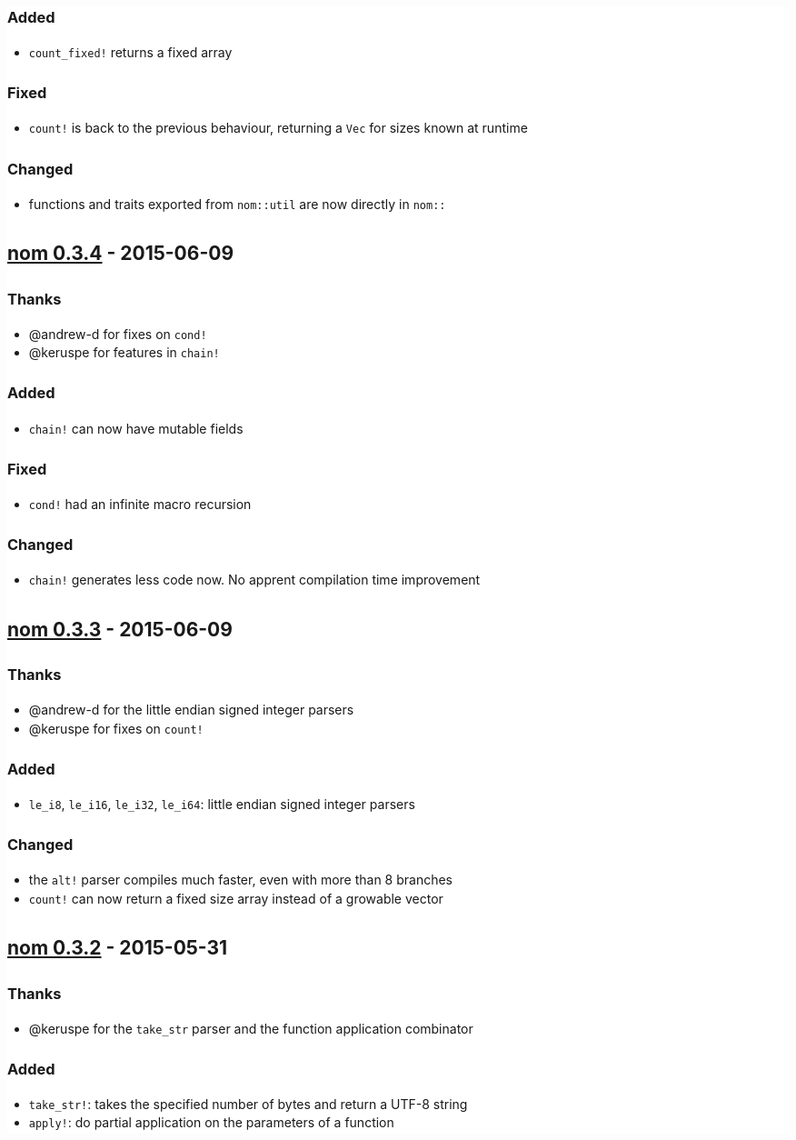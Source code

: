 ### Added
- `count_fixed!` returns a fixed array

### Fixed
- `count!` is back to the previous behaviour, returning a `Vec` for sizes known at runtime

### Changed
- functions and traits exported from `nom::util` are now directly in `nom::`

## [nom 0.3.4] - 2015-06-09

### Thanks
- @andrew-d for fixes on `cond!`
- @keruspe for features in `chain!`

### Added
- `chain!` can now have mutable fields

### Fixed
- `cond!` had an infinite macro recursion

### Changed
- `chain!` generates less code now. No apprent compilation time improvement

## [nom 0.3.3] - 2015-06-09

### Thanks
- @andrew-d for the little endian signed integer parsers
- @keruspe for fixes on `count!`

### Added
- `le_i8`, `le_i16`, `le_i32`, `le_i64`: little endian signed integer parsers

### Changed
- the `alt!` parser compiles much faster, even with more than 8 branches
- `count!` can now return a fixed size array instead of a growable vector

## [nom 0.3.2] - 2015-05-31

### Thanks
- @keruspe for the `take_str` parser and the function application combinator

### Added
- `take_str!`: takes the specified number of bytes and return a UTF-8 string
- `apply!`: do partial application on the parameters of a function


[Unreleased]: https://github.com/winnow-rs/winnow/compare/v0.5.27...HEAD
[0.5.27]: https://github.com/winnow-rs/winnow/compare/v0.5.26...v0.5.27
[0.5.26]: https://github.com/winnow-rs/winnow/compare/v0.5.25...v0.5.26
[0.5.25]: https://github.com/winnow-rs/winnow/compare/v0.5.24...v0.5.25
[0.5.24]: https://github.com/winnow-rs/winnow/compare/v0.5.23...v0.5.24
[0.5.23]: https://github.com/winnow-rs/winnow/compare/v0.5.22...v0.5.23
[0.5.22]: https://github.com/winnow-rs/winnow/compare/v0.5.21...v0.5.22
[0.5.21]: https://github.com/winnow-rs/winnow/compare/v0.5.20...v0.5.21
[0.5.20]: https://github.com/winnow-rs/winnow/compare/v0.5.19...v0.5.20
[0.5.19]: https://github.com/winnow-rs/winnow/compare/v0.5.18...v0.5.19
[0.5.18]: https://github.com/winnow-rs/winnow/compare/v0.5.17...v0.5.18
[0.5.17]: https://github.com/winnow-rs/winnow/compare/v0.5.16...v0.5.17
[0.5.16]: https://github.com/winnow-rs/winnow/compare/v0.5.15...v0.5.16
[0.5.15]: https://github.com/winnow-rs/winnow/compare/v0.5.14...v0.5.15
[0.5.14]: https://github.com/winnow-rs/winnow/compare/v0.5.13...v0.5.14
[0.5.13]: https://github.com/winnow-rs/winnow/compare/v0.5.12...v0.5.13
[0.5.12]: https://github.com/winnow-rs/winnow/compare/v0.5.11...v0.5.12
[0.5.11]: https://github.com/winnow-rs/winnow/compare/v0.5.10...v0.5.11
[0.5.10]: https://github.com/winnow-rs/winnow/compare/v0.5.9...v0.5.10
[0.5.9]: https://github.com/winnow-rs/winnow/compare/v0.5.8...v0.5.9
[0.5.8]: https://github.com/winnow-rs/winnow/compare/v0.5.7...v0.5.8
[0.5.7]: https://github.com/winnow-rs/winnow/compare/v0.5.6...v0.5.7
[0.5.6]: https://github.com/winnow-rs/winnow/compare/v0.5.5...v0.5.6
[0.5.5]: https://github.com/winnow-rs/winnow/compare/v0.5.4...v0.5.5
[0.5.4]: https://github.com/winnow-rs/winnow/compare/v0.5.3...v0.5.4
[0.5.3]: https://github.com/winnow-rs/winnow/compare/v0.5.2...v0.5.3
[0.5.2]: https://github.com/winnow-rs/winnow/compare/v0.5.1...v0.5.2
[0.5.1]: https://github.com/winnow-rs/winnow/compare/v0.5.0...v0.5.1
[0.5.0]: https://github.com/winnow-rs/winnow/compare/v0.4.9...v0.5.0
[0.4.9]: https://github.com/winnow-rs/winnow/compare/v0.4.8...v0.4.9
[0.4.8]: https://github.com/winnow-rs/winnow/compare/v0.4.7...v0.4.8
[0.4.7]: https://github.com/winnow-rs/winnow/compare/v0.4.6...v0.4.7
[0.4.6]: https://github.com/winnow-rs/winnow/compare/v0.4.5...v0.4.6
[0.4.5]: https://github.com/winnow-rs/winnow/compare/v0.4.4...v0.4.5
[0.4.4]: https://github.com/winnow-rs/winnow/compare/v0.4.3...v0.4.4
[0.4.3]: https://github.com/winnow-rs/winnow/compare/v0.4.2...v0.4.3
[0.4.2]: https://github.com/winnow-rs/winnow/compare/v0.4.1...v0.4.2
[0.4.1]: https://github.com/winnow-rs/winnow/compare/v0.4.0...v0.4.1
[0.4.0]: https://github.com/winnow-rs/winnow/compare/v0.3.6...v0.4.0
[0.3.6]: https://github.com/winnow-rs/winnow/compare/v0.3.5...v0.3.6
[0.3.5]: https://github.com/winnow-rs/winnow/compare/v0.3.4...v0.3.5
[0.3.4]: https://github.com/winnow-rs/winnow/compare/v0.3.3...v0.3.4
[0.3.3]: https://github.com/winnow-rs/winnow/compare/v0.3.2...v0.3.3
[0.3.2]: https://github.com/winnow-rs/winnow/compare/v0.3.1...v0.3.2
[0.3.1]: https://github.com/winnow-rs/winnow/compare/v0.3.0...v0.3.1
[0.3.0]: https://github.com/winnow-rs/winnow/compare/v0.2.0...v0.3.0
[0.2.0]: https://github.com/winnow-rs/winnow/compare/v0.1.0...v0.2.0
[0.1.0]: https://github.com/winnow-rs/winnow/compare/294ffb3d9e0ade2c3b7ddfff52484b6d643dcce1...v0.1.0
[nom 7.1.3]: https://github.com/rust-bakery/nom/compare/7.1.2...7.1.3
[nom 7.1.2]: https://github.com/rust-bakery/nom/compare/7.1.1...7.1.2
[nom 7.1.1]: https://github.com/rust-bakery/nom/compare/7.1.0...7.1.1
[nom 7.1.0]: https://github.com/rust-bakery/nom/compare/7.0.0...7.1.0
[nom 7.0.0]: https://github.com/rust-bakery/nom/compare/6.2.1...7.0.0
[nom 6.2.1]: https://github.com/rust-bakery/nom/compare/6.2.0...6.2.1
[nom 6.2.0]: https://github.com/rust-bakery/nom/compare/6.1.2...6.2.0
[nom 6.1.2]: https://github.com/rust-bakery/nom/compare/6.1.1...6.1.2
[nom 6.1.1]: https://github.com/rust-bakery/nom/compare/6.1.0...6.1.1
[nom 6.1.0]: https://github.com/rust-bakery/nom/compare/6.0.1...6.1.0
[nom 6.0.1]: https://github.com/rust-bakery/nom/compare/6.0.0...6.0.1
[nom 6.0.0]: https://github.com/rust-bakery/nom/compare/5.1.1...6.0.0
[nom 5.1.1]: https://github.com/rust-bakery/nom/compare/5.1.0...5.1.1
[nom 5.1.0]: https://github.com/rust-bakery/nom/compare/5.0.1...5.1.0
[nom 5.0.1]: https://github.com/rust-bakery/nom/compare/5.0.0...5.0.1
[nom 5.0.0]: https://github.com/rust-bakery/nom/compare/4.2.3...5.0.0
[nom 4.2.3]: https://github.com/rust-bakery/nom/compare/4.2.2...4.2.3
[nom 4.2.2]: https://github.com/rust-bakery/nom/compare/4.2.1...4.2.2
[nom 4.2.1]: https://github.com/rust-bakery/nom/compare/4.2.0...4.2.1
[nom 4.2.0]: https://github.com/rust-bakery/nom/compare/4.1.1...4.2.0
[nom 4.1.1]: https://github.com/rust-bakery/nom/compare/4.1.0...4.1.1
[nom 4.1.0]: https://github.com/rust-bakery/nom/compare/4.0.0...4.1.0
[nom 4.0.0]: https://github.com/rust-bakery/nom/compare/3.2.1...4.0.0
[nom 3.2.1]: https://github.com/rust-bakery/nom/compare/3.2.0...3.2.1
[nom 3.2.0]: https://github.com/rust-bakery/nom/compare/3.1.0...3.2.0
[nom 3.1.0]: https://github.com/rust-bakery/nom/compare/3.0.0...3.1.0
[nom 3.0.0]: https://github.com/rust-bakery/nom/compare/2.2.1...3.0.0
[nom 2.2.1]: https://github.com/rust-bakery/nom/compare/2.2.0...2.2.1
[nom 2.2.0]: https://github.com/rust-bakery/nom/compare/2.1.0...2.2.0
[nom 2.1.0]: https://github.com/rust-bakery/nom/compare/2.0.1...2.1.0
[nom 2.0.1]: https://github.com/rust-bakery/nom/compare/2.0.0...2.0.1
[nom 2.0.0]: https://github.com/rust-bakery/nom/compare/1.2.4...2.0.0
[nom 1.2.4]: https://github.com/rust-bakery/nom/compare/1.2.3...1.2.4
[nom 1.2.3]: https://github.com/rust-bakery/nom/compare/1.2.2...1.2.3
[nom 1.2.2]: https://github.com/rust-bakery/nom/compare/1.2.1...1.2.2
[nom 1.2.1]: https://github.com/rust-bakery/nom/compare/1.2.0...1.2.1
[nom 1.2.0]: https://github.com/rust-bakery/nom/compare/1.1.0...1.2.0
[nom 1.1.0]: https://github.com/rust-bakery/nom/compare/1.0.1...1.1.0
[nom 1.0.1]: https://github.com/rust-bakery/nom/compare/1.0.0...1.0.1
[nom 1.0.0]: https://github.com/rust-bakery/nom/compare/0.5.0...1.0.0
[nom 0.5.0]: https://github.com/rust-bakery/nom/compare/0.4.0...0.5.0
[nom 0.4.0]: https://github.com/rust-bakery/nom/compare/0.3.11...0.4.0
[nom 0.3.11]: https://github.com/rust-bakery/nom/compare/0.3.10...0.3.11
[nom 0.3.10]: https://github.com/rust-bakery/nom/compare/0.3.9...0.3.10
[nom 0.3.9]: https://github.com/rust-bakery/nom/compare/0.3.8...0.3.9
[nom 0.3.8]: https://github.com/rust-bakery/nom/compare/0.3.7...0.3.8
[nom 0.3.7]: https://github.com/rust-bakery/nom/compare/0.3.6...0.3.7
[nom 0.3.6]: https://github.com/rust-bakery/nom/compare/0.3.5...0.3.6
[nom 0.3.5]: https://github.com/rust-bakery/nom/compare/0.3.4...0.3.5
[nom 0.3.4]: https://github.com/rust-bakery/nom/compare/0.3.3...0.3.4
[nom 0.3.3]: https://github.com/rust-bakery/nom/compare/0.3.2...0.3.3
[nom 0.3.2]: https://github.com/rust-bakery/nom/compare/0.3.1...0.3.2
[nom 0.3.1]: https://github.com/rust-bakery/nom/compare/0.3.0...0.3.1
[nom 0.3.0]: https://github.com/rust-bakery/nom/compare/0.2.2...0.3.0
[nom 0.2.2]: https://github.com/rust-bakery/nom/compare/0.2.1...0.2.2
[nom 0.2.1]: https://github.com/rust-bakery/nom/compare/0.2.0...0.2.1
[nom 0.2.0]: https://github.com/rust-bakery/nom/compare/0.1.6...0.2.0
[nom 0.1.6]: https://github.com/rust-bakery/nom/compare/0.1.5...0.1.6
[nom 0.1.5]: https://github.com/rust-bakery/nom/compare/0.1.4...0.1.5
[nom 0.1.4]: https://github.com/rust-bakery/nom/compare/0.1.3...0.1.4
[nom 0.1.3]: https://github.com/rust-bakery/nom/compare/0.1.2...0.1.3
[nom 0.1.2]: https://github.com/rust-bakery/nom/compare/0.1.1...0.1.2
[nom 0.1.1]: https://github.com/rust-bakery/nom/compare/0.1.0...0.1.1